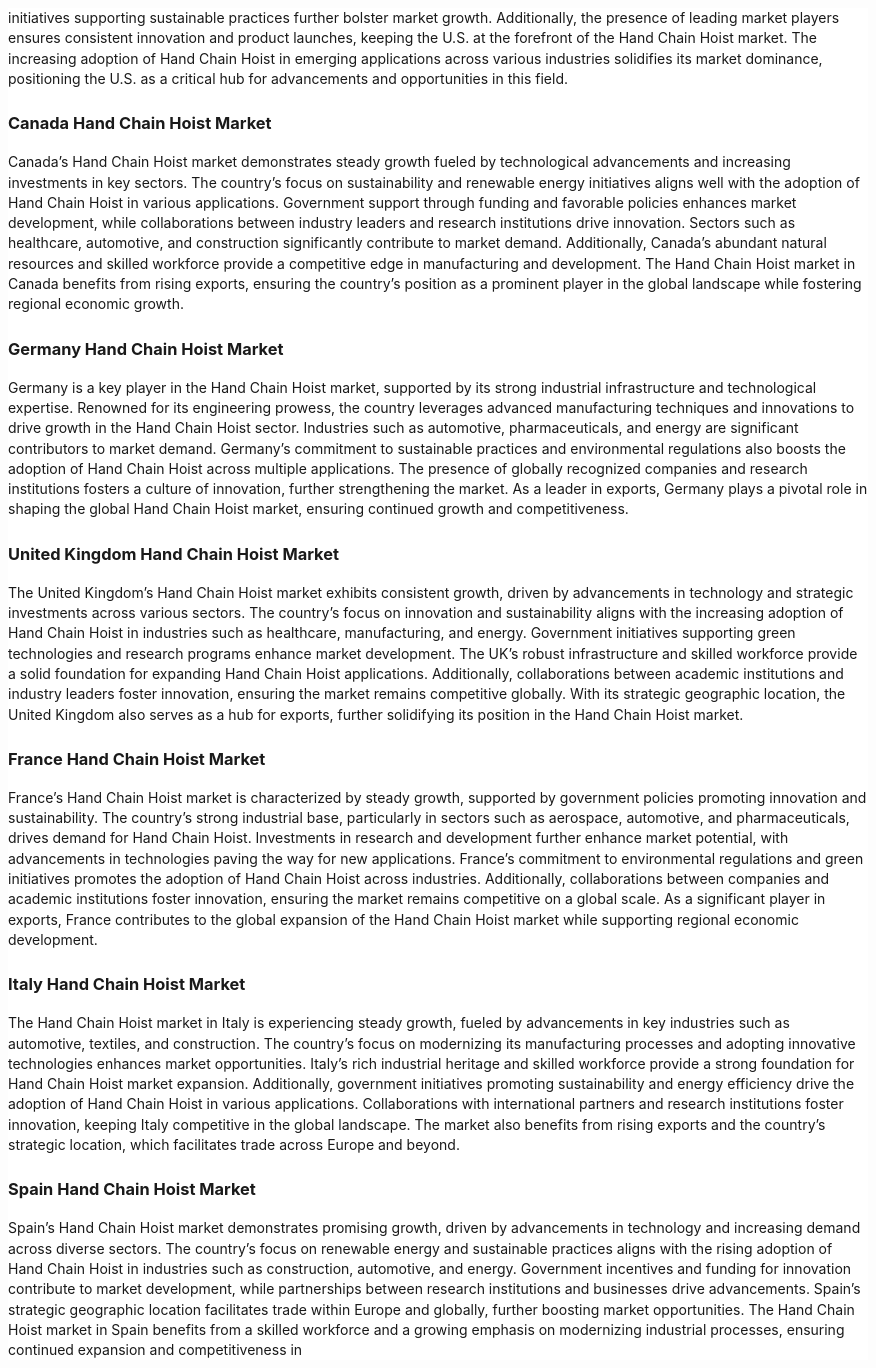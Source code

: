 initiatives supporting sustainable practices further bolster market growth. Additionally, the presence of leading market players ensures consistent innovation and product launches, keeping the U.S. at the forefront of the Hand Chain Hoist market. The increasing adoption of Hand Chain Hoist in emerging applications across various industries solidifies its market dominance, positioning the U.S. as a critical hub for advancements and opportunities in this field.</p><h3>Canada Hand Chain Hoist Market</h3><p>Canada&rsquo;s Hand Chain Hoist market demonstrates steady growth fueled by technological advancements and increasing investments in key sectors. The country&rsquo;s focus on sustainability and renewable energy initiatives aligns well with the adoption of Hand Chain Hoist in various applications. Government support through funding and favorable policies enhances market development, while collaborations between industry leaders and research institutions drive innovation. Sectors such as healthcare, automotive, and construction significantly contribute to market demand. Additionally, Canada&rsquo;s abundant natural resources and skilled workforce provide a competitive edge in manufacturing and development. The Hand Chain Hoist market in Canada benefits from rising exports, ensuring the country&rsquo;s position as a prominent player in the global landscape while fostering regional economic growth.</p><h3>Germany Hand Chain Hoist Market</h3><p>Germany is a key player in the Hand Chain Hoist market, supported by its strong industrial infrastructure and technological expertise. Renowned for its engineering prowess, the country leverages advanced manufacturing techniques and innovations to drive growth in the Hand Chain Hoist sector. Industries such as automotive, pharmaceuticals, and energy are significant contributors to market demand. Germany&rsquo;s commitment to sustainable practices and environmental regulations also boosts the adoption of Hand Chain Hoist across multiple applications. The presence of globally recognized companies and research institutions fosters a culture of innovation, further strengthening the market. As a leader in exports, Germany plays a pivotal role in shaping the global Hand Chain Hoist market, ensuring continued growth and competitiveness.</p><h3>United Kingdom Hand Chain Hoist Market</h3><p>The United Kingdom&rsquo;s Hand Chain Hoist market exhibits consistent growth, driven by advancements in technology and strategic investments across various sectors. The country&rsquo;s focus on innovation and sustainability aligns with the increasing adoption of Hand Chain Hoist in industries such as healthcare, manufacturing, and energy. Government initiatives supporting green technologies and research programs enhance market development. The UK&rsquo;s robust infrastructure and skilled workforce provide a solid foundation for expanding Hand Chain Hoist applications. Additionally, collaborations between academic institutions and industry leaders foster innovation, ensuring the market remains competitive globally. With its strategic geographic location, the United Kingdom also serves as a hub for exports, further solidifying its position in the Hand Chain Hoist market.</p><h3>France Hand Chain Hoist Market</h3><p>France&rsquo;s Hand Chain Hoist market is characterized by steady growth, supported by government policies promoting innovation and sustainability. The country&rsquo;s strong industrial base, particularly in sectors such as aerospace, automotive, and pharmaceuticals, drives demand for Hand Chain Hoist. Investments in research and development further enhance market potential, with advancements in technologies paving the way for new applications. France&rsquo;s commitment to environmental regulations and green initiatives promotes the adoption of Hand Chain Hoist across industries. Additionally, collaborations between companies and academic institutions foster innovation, ensuring the market remains competitive on a global scale. As a significant player in exports, France contributes to the global expansion of the Hand Chain Hoist market while supporting regional economic development.</p><h3>Italy Hand Chain Hoist Market</h3><p>The Hand Chain Hoist market in Italy is experiencing steady growth, fueled by advancements in key industries such as automotive, textiles, and construction. The country&rsquo;s focus on modernizing its manufacturing processes and adopting innovative technologies enhances market opportunities. Italy&rsquo;s rich industrial heritage and skilled workforce provide a strong foundation for Hand Chain Hoist market expansion. Additionally, government initiatives promoting sustainability and energy efficiency drive the adoption of Hand Chain Hoist in various applications. Collaborations with international partners and research institutions foster innovation, keeping Italy competitive in the global landscape. The market also benefits from rising exports and the country&rsquo;s strategic location, which facilitates trade across Europe and beyond.</p><h3>Spain Hand Chain Hoist Market</h3><p>Spain&rsquo;s Hand Chain Hoist market demonstrates promising growth, driven by advancements in technology and increasing demand across diverse sectors. The country&rsquo;s focus on renewable energy and sustainable practices aligns with the rising adoption of Hand Chain Hoist in industries such as construction, automotive, and energy. Government incentives and funding for innovation contribute to market development, while partnerships between research institutions and businesses drive advancements. Spain&rsquo;s strategic geographic location facilitates trade within Europe and globally, further boosting market opportunities. The Hand Chain Hoist market in Spain benefits from a skilled workforce and a growing emphasis on modernizing industrial processes, ensuring continued expansion and competitiveness in